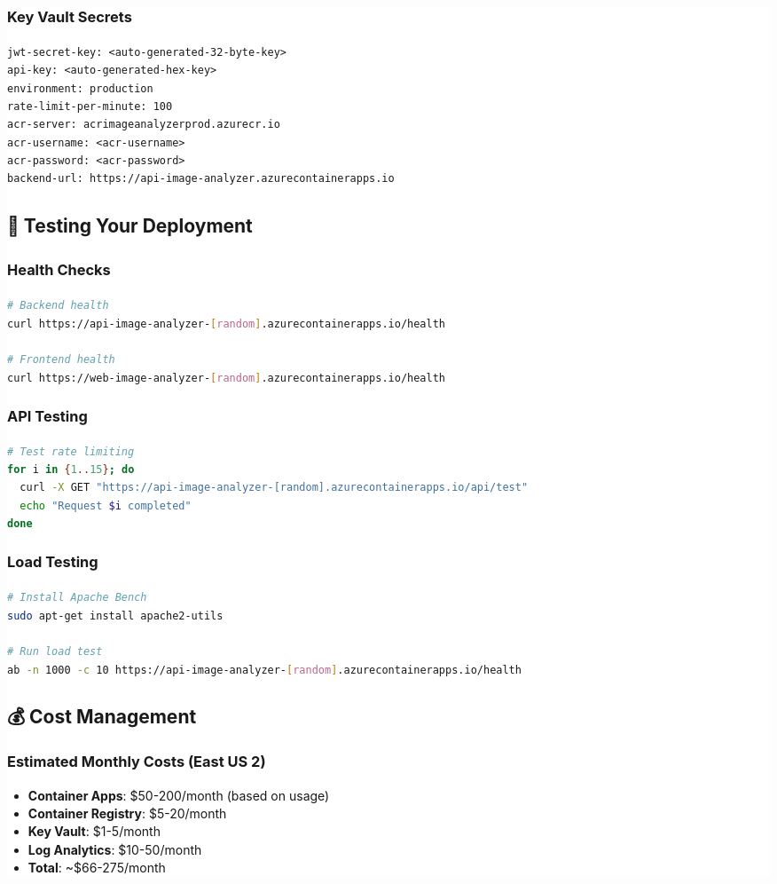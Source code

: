 ### Key Vault Secrets

```
jwt-secret-key: <auto-generated-32-byte-key>
api-key: <auto-generated-hex-key>
environment: production
rate-limit-per-minute: 100
acr-server: acrimageanalyzerprod.azurecr.io
acr-username: <acr-username>
acr-password: <acr-password>
backend-url: https://api-image-analyzer.azurecontainerapps.io
```

## 🧪 Testing Your Deployment

### Health Checks

```bash
# Backend health
curl https://api-image-analyzer-[random].azurecontainerapps.io/health

# Frontend health
curl https://web-image-analyzer-[random].azurecontainerapps.io/health
```

### API Testing

```bash
# Test rate limiting
for i in {1..15}; do
  curl -X GET "https://api-image-analyzer-[random].azurecontainerapps.io/api/test"
  echo "Request $i completed"
done
```

### Load Testing

```bash
# Install Apache Bench
sudo apt-get install apache2-utils

# Run load test
ab -n 1000 -c 10 https://api-image-analyzer-[random].azurecontainerapps.io/health
```

## 💰 Cost Management

### Estimated Monthly Costs (East US 2)

- **Container Apps**: $50-200/month (based on usage)
- **Container Registry**: $5-20/month
- **Key Vault**: $1-5/month
- **Log Analytics**: $10-50/month
- **Total**: ~$66-275/month
